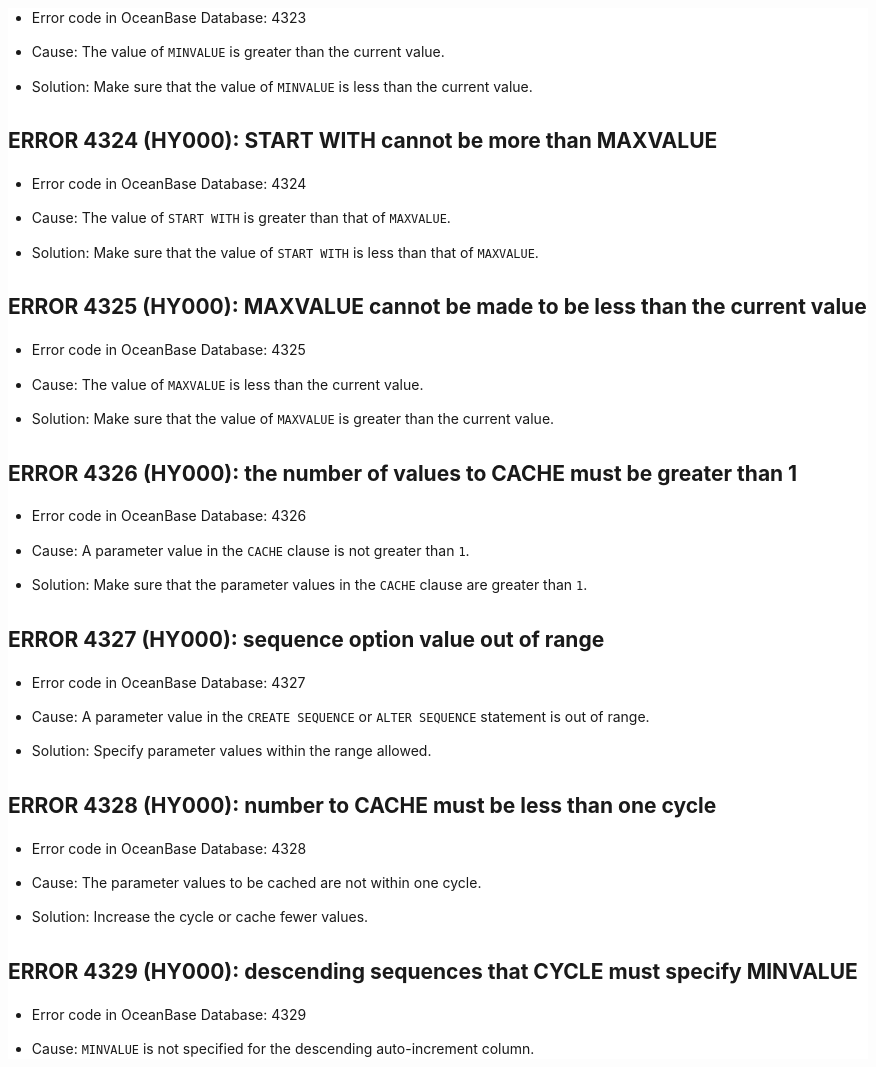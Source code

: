 * Error code in OceanBase Database: 4323

* Cause: The value of `MINVALUE` is greater than the current value.

* Solution: Make sure that the value of `MINVALUE` is less than the current value.

## ERROR 4324 (HY000): START WITH cannot be more than MAXVALUE

* Error code in OceanBase Database: 4324

* Cause: The value of `START WITH` is greater than that of `MAXVALUE`.

* Solution: Make sure that the value of `START WITH` is less than that of `MAXVALUE`.

## ERROR 4325 (HY000): MAXVALUE cannot be made to be less than the current value

* Error code in OceanBase Database: 4325

* Cause: The value of `MAXVALUE` is less than the current value.

* Solution: Make sure that the value of `MAXVALUE` is greater than the current value.

## ERROR 4326 (HY000): the number of values to CACHE must be greater than 1

* Error code in OceanBase Database: 4326

* Cause: A parameter value in the `CACHE` clause is not greater than `1`.

* Solution: Make sure that the parameter values in the `CACHE` clause are greater than `1`.

## ERROR 4327 (HY000): sequence option value out of range

* Error code in OceanBase Database: 4327

* Cause: A parameter value in the `CREATE SEQUENCE` or `ALTER SEQUENCE` statement is out of range.

* Solution: Specify parameter values within the range allowed.

## ERROR 4328 (HY000): number to CACHE must be less than one cycle

* Error code in OceanBase Database: 4328

* Cause: The parameter values to be cached are not within one cycle.

* Solution: Increase the cycle or cache fewer values.

## ERROR 4329 (HY000): descending sequences that CYCLE must specify MINVALUE

* Error code in OceanBase Database: 4329

* Cause: `MINVALUE` is not specified for the descending auto-increment column.
